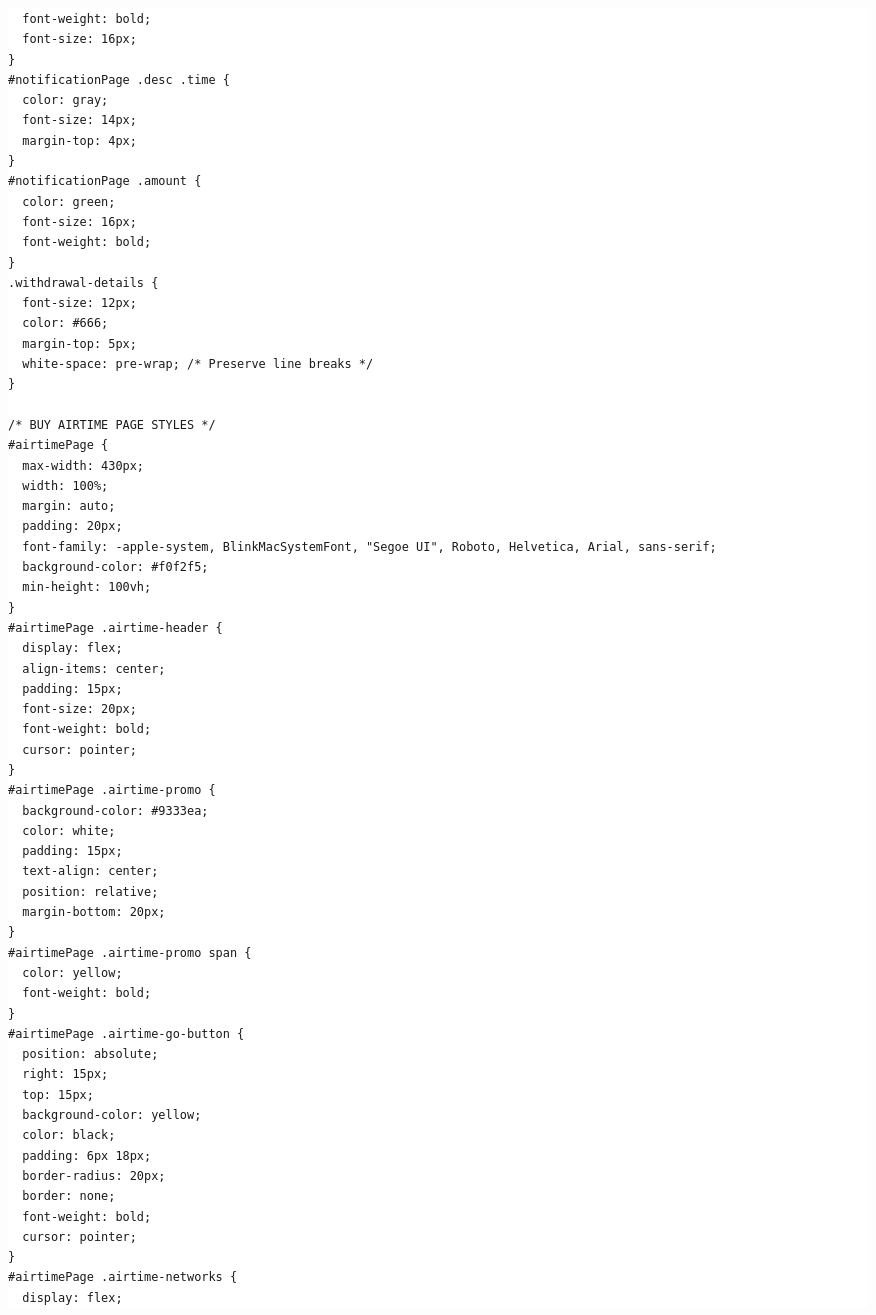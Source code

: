       font-weight: bold;
      font-size: 16px;
    }
    #notificationPage .desc .time {
      color: gray;
      font-size: 14px;
      margin-top: 4px;
    }
    #notificationPage .amount {
      color: green;
      font-size: 16px;
      font-weight: bold;
    }
    .withdrawal-details {
      font-size: 12px;
      color: #666;
      margin-top: 5px;
      white-space: pre-wrap; /* Preserve line breaks */
    }

    /* BUY AIRTIME PAGE STYLES */
    #airtimePage {
      max-width: 430px;
      width: 100%;
      margin: auto;
      padding: 20px;
      font-family: -apple-system, BlinkMacSystemFont, "Segoe UI", Roboto, Helvetica, Arial, sans-serif;
      background-color: #f0f2f5;
      min-height: 100vh;
    }
    #airtimePage .airtime-header {
      display: flex;
      align-items: center;
      padding: 15px;
      font-size: 20px;
      font-weight: bold;
      cursor: pointer;
    }
    #airtimePage .airtime-promo {
      background-color: #9333ea;
      color: white;
      padding: 15px;
      text-align: center;
      position: relative;
      margin-bottom: 20px;
    }
    #airtimePage .airtime-promo span {
      color: yellow;
      font-weight: bold;
    }
    #airtimePage .airtime-go-button {
      position: absolute;
      right: 15px;
      top: 15px;
      background-color: yellow;
      color: black;
      padding: 6px 18px;
      border-radius: 20px;
      border: none;
      font-weight: bold;
      cursor: pointer;
    }
    #airtimePage .airtime-networks {
      display: flex;